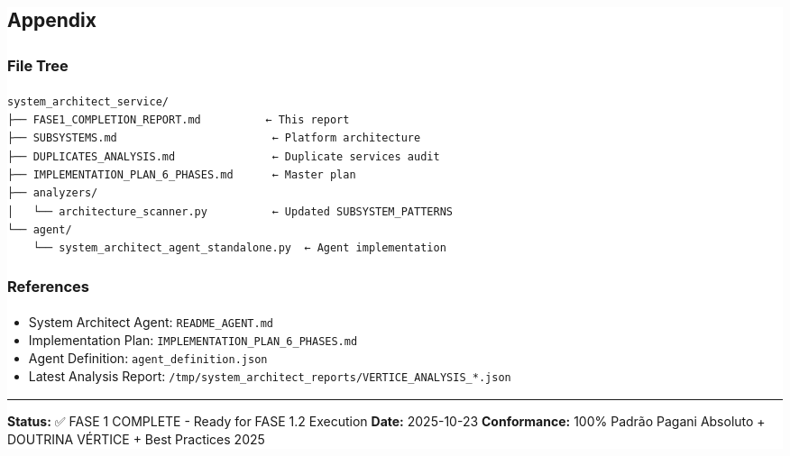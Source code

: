 
## Appendix

### File Tree
```
system_architect_service/
├── FASE1_COMPLETION_REPORT.md          ← This report
├── SUBSYSTEMS.md                        ← Platform architecture
├── DUPLICATES_ANALYSIS.md               ← Duplicate services audit
├── IMPLEMENTATION_PLAN_6_PHASES.md      ← Master plan
├── analyzers/
│   └── architecture_scanner.py          ← Updated SUBSYSTEM_PATTERNS
└── agent/
    └── system_architect_agent_standalone.py  ← Agent implementation
```

### References
- System Architect Agent: `README_AGENT.md`
- Implementation Plan: `IMPLEMENTATION_PLAN_6_PHASES.md`
- Agent Definition: `agent_definition.json`
- Latest Analysis Report: `/tmp/system_architect_reports/VERTICE_ANALYSIS_*.json`

---

**Status:** ✅ FASE 1 COMPLETE - Ready for FASE 1.2 Execution
**Date:** 2025-10-23
**Conformance:** 100% Padrão Pagani Absoluto + DOUTRINA VÉRTICE + Best Practices 2025
